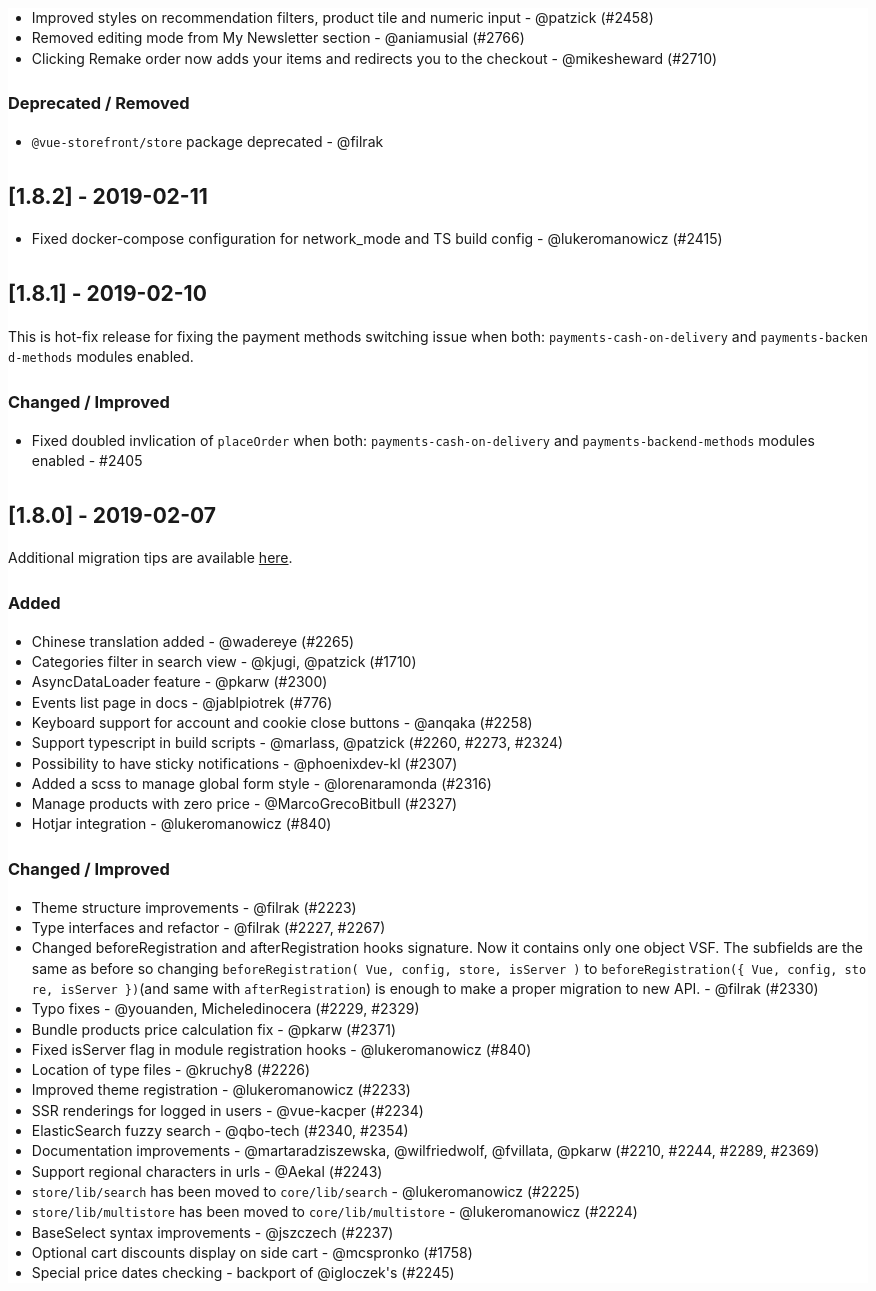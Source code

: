 - Improved styles on recommendation filters, product tile and numeric input - @patzick (#2458)
- Removed editing mode from My Newsletter section - @aniamusial (#2766)
- Clicking Remake order now adds your items and redirects you to the checkout - @mikesheward (#2710)

### Deprecated / Removed

- `@vue-storefront/store` package deprecated - @filrak

## [1.8.2] - 2019-02-11

- Fixed docker-compose configuration for network_mode and TS build config - @lukeromanowicz (#2415)

## [1.8.1] - 2019-02-10

This is hot-fix release for fixing the payment methods switching issue when both: `payments-cash-on-delivery` and `payments-backend-methods` modules enabled.

### Changed / Improved

- Fixed doubled invlication of `placeOrder` when both: `payments-cash-on-delivery` and `payments-backend-methods` modules enabled - #2405

## [1.8.0] - 2019-02-07

Additional migration tips are available [here](https://github.com/DivanteLtd/vue-storefront/blob/master/docs/guide/upgrade-notes/README.md).

### Added

- Chinese translation added - @wadereye (#2265)
- Categories filter in search view - @kjugi, @patzick (#1710)
- AsyncDataLoader feature - @pkarw (#2300)
- Events list page in docs - @jablpiotrek (#776)
- Keyboard support for account and cookie close buttons - @anqaka (#2258)
- Support typescript in build scripts - @marlass, @patzick (#2260, #2273, #2324)
- Possibility to have sticky notifications - @phoenixdev-kl (#2307)
- Added a scss to manage global form style - @lorenaramonda (#2316)
- Manage products with zero price - @MarcoGrecoBitbull (#2327)
- Hotjar integration - @lukeromanowicz (#840)

### Changed / Improved

- Theme structure improvements - @filrak (#2223)
- Type interfaces and refactor - @filrak (#2227, #2267)
- Changed beforeRegistration and afterRegistration hooks signature. Now it contains only one object VSF. The subfields are the same as before so changing `beforeRegistration( Vue, config, store, isServer )` to `beforeRegistration({ Vue, config, store, isServer })`(and same with `afterRegistration`) is enough to make a proper migration to new API. - @filrak (#2330)
- Typo fixes - @youanden, Micheledinocera (#2229, #2329)
- Bundle products price calculation fix - @pkarw (#2371)
- Fixed isServer flag in module registration hooks - @lukeromanowicz (#840)
- Location of type files - @kruchy8 (#2226)
- Improved theme registration - @lukeromanowicz (#2233)
- SSR renderings for logged in users - @vue-kacper (#2234)
- ElasticSearch fuzzy search - @qbo-tech (#2340, #2354)
- Documentation improvements - @martaradziszewska, @wilfriedwolf, @fvillata, @pkarw (#2210, #2244, #2289, #2369)
- Support regional characters in urls - @Aekal (#2243)
- `store/lib/search` has been moved to `core/lib/search` - @lukeromanowicz (#2225)
- `store/lib/multistore` has been moved to `core/lib/multistore` - @lukeromanowicz (#2224)
- BaseSelect syntax improvements - @jszczech (#2237)
- Optional cart discounts display on side cart - @mcspronko (#1758)
- Special price dates checking - backport of @igloczek's (#2245)